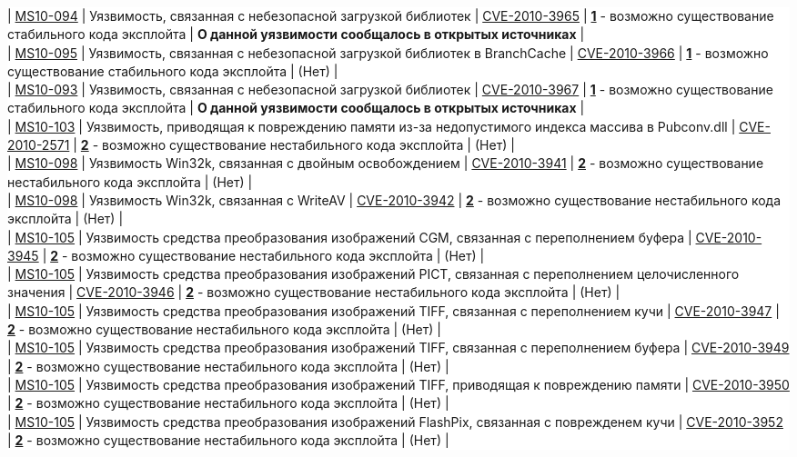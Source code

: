 | [MS10-094](http://go.microsoft.com/fwlink/?linkid=206699) | Уязвимость, связанная с небезопасной загрузкой библиотек                                               | [CVE-2010-3965](http://www.cve.mitre.org/cgi-bin/cvename.cgi?name=cve-2010-3965) | [**1**](http://technet.microsoft.com/en-us/security/cc998259.aspx) - возможно существование стабильного кода эксплойта          | **О данной уязвимости сообщалось в открытых источниках**                        |  
| [MS10-095](http://go.microsoft.com/fwlink/?linkid=206683) | Уязвимость, связанная с небезопасной загрузкой библиотек в BranchCache                                 | [CVE-2010-3966](http://www.cve.mitre.org/cgi-bin/cvename.cgi?name=cve-2010-3966) | [**1**](http://technet.microsoft.com/en-us/security/cc998259.aspx) - возможно существование стабильного кода эксплойта          | (Нет)                                                                           |  
| [MS10-093](http://go.microsoft.com/fwlink/?linkid=206698) | Уязвимость, связанная с небезопасной загрузкой библиотек                                               | [CVE-2010-3967](http://www.cve.mitre.org/cgi-bin/cvename.cgi?name=cve-2010-3967) | [**1**](http://technet.microsoft.com/en-us/security/cc998259.aspx) - возможно существование стабильного кода эксплойта          | **О данной уязвимости сообщалось в открытых источниках**                        |  
| [MS10-103](http://go.microsoft.com/fwlink/?linkid=198156) | Уязвимость, приводящая к повреждению памяти из-за недопустимого индекса массива в Pubconv.dll          | [CVE-2010-2571](http://www.cve.mitre.org/cgi-bin/cvename.cgi?name=cve-2010-2571) | [**2**](http://technet.microsoft.com/en-us/security/cc998259.aspx) - возможно существование нестабильного кода эксплойта        | (Нет)                                                                           |  
| [MS10-098](http://go.microsoft.com/fwlink/?linkid=204869) | Уязвимость Win32k, связанная с двойным освобождением                                                   | [CVE-2010-3941](http://www.cve.mitre.org/cgi-bin/cvename.cgi?name=cve-2010-3941) | [**2**](http://technet.microsoft.com/en-us/security/cc998259.aspx) - возможно существование нестабильного кода эксплойта        | (Нет)                                                                           |  
| [MS10-098](http://go.microsoft.com/fwlink/?linkid=204869) | Уязвимость Win32k, связанная с WriteAV                                                                 | [CVE-2010-3942](http://www.cve.mitre.org/cgi-bin/cvename.cgi?name=cve-2010-3942) | [**2**](http://technet.microsoft.com/en-us/security/cc998259.aspx) - возможно существование нестабильного кода эксплойта        | (Нет)                                                                           |  
| [MS10-105](http://go.microsoft.com/fwlink/?linkid=147425) | Уязвимость средства преобразования изображений CGM, связанная с переполнением буфера                   | [CVE-2010-3945](http://www.cve.mitre.org/cgi-bin/cvename.cgi?name=cve-2010-3945) | [**2**](http://technet.microsoft.com/en-us/security/cc998259.aspx) - возможно существование нестабильного кода эксплойта        | (Нет)                                                                           |  
| [MS10-105](http://go.microsoft.com/fwlink/?linkid=147425) | Уязвимость средства преобразования изображений PICT, связанная с переполнением целочисленного значения | [CVE-2010-3946](http://www.cve.mitre.org/cgi-bin/cvename.cgi?name=cve-2010-3946) | [**2**](http://technet.microsoft.com/en-us/security/cc998259.aspx) - возможно существование нестабильного кода эксплойта        | (Нет)                                                                           |  
| [MS10-105](http://go.microsoft.com/fwlink/?linkid=147425) | Уязвимость средства преобразования изображений TIFF, связанная с переполнением кучи                    | [CVE-2010-3947](http://www.cve.mitre.org/cgi-bin/cvename.cgi?name=cve-2010-3947) | [**2**](http://technet.microsoft.com/en-us/security/cc998259.aspx) - возможно существование нестабильного кода эксплойта        | (Нет)                                                                           |  
| [MS10-105](http://go.microsoft.com/fwlink/?linkid=147425) | Уязвимость средства преобразования изображений TIFF, связанная с переполнением буфера                  | [CVE-2010-3949](http://www.cve.mitre.org/cgi-bin/cvename.cgi?name=cve-2010-3949) | [**2**](http://technet.microsoft.com/en-us/security/cc998259.aspx) - возможно существование нестабильного кода эксплойта        | (Нет)                                                                           |  
| [MS10-105](http://go.microsoft.com/fwlink/?linkid=147425) | Уязвимость средства преобразования изображений TIFF, приводящая к повреждению памяти                   | [CVE-2010-3950](http://www.cve.mitre.org/cgi-bin/cvename.cgi?name=cve-2010-3950) | [**2**](http://technet.microsoft.com/en-us/security/cc998259.aspx) - возможно существование нестабильного кода эксплойта        | (Нет)                                                                           |  
| [MS10-105](http://go.microsoft.com/fwlink/?linkid=147425) | Уязвимость средства преобразования изображений FlashPix, связанная с поврежденем кучи                  | [CVE-2010-3952](http://www.cve.mitre.org/cgi-bin/cvename.cgi?name=cve-2010-3952) | [**2**](http://technet.microsoft.com/en-us/security/cc998259.aspx) - возможно существование нестабильного кода эксплойта        | (Нет)                                                                           |  
